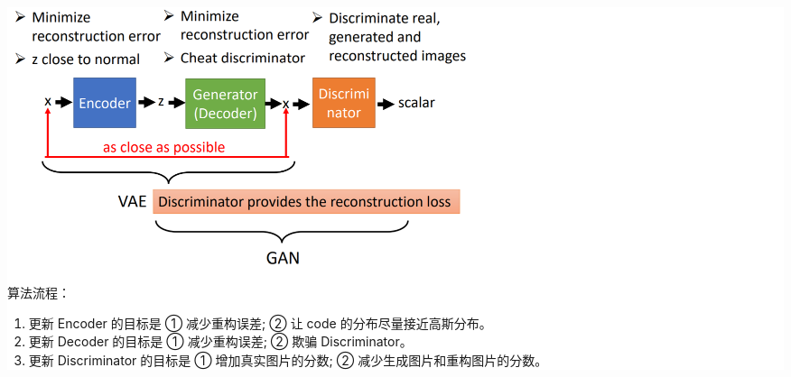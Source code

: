 <img src="生成对抗网络.assets/image-20210824152118876.png" alt="image-20210824152118876" style="zoom:50%;" />

算法流程：

1. 更新 Encoder 的目标是 ① 减少重构误差; ② 让 code 的分布尽量接近高斯分布。
2. 更新 Decoder 的目标是 ① 减少重构误差; ② 欺骗 Discriminator。
3. 更新 Discriminator 的目标是 ① 增加真实图片的分数; ② 减少生成图片和重构图片的分数。
